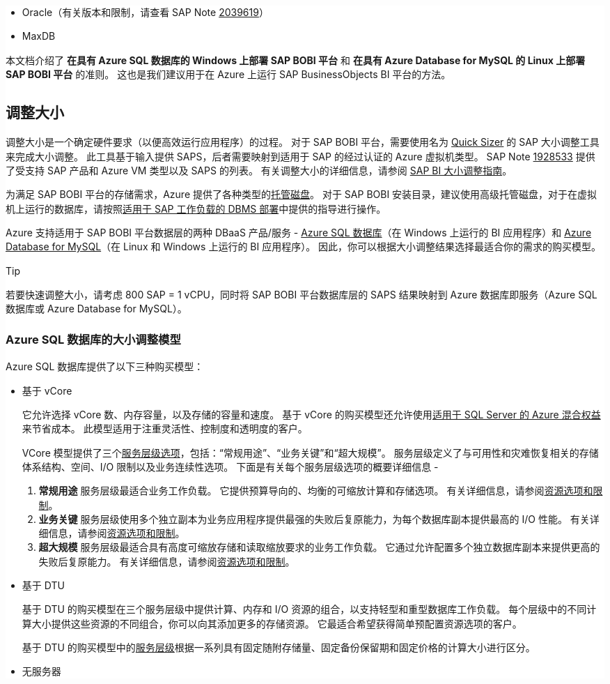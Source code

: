 - Oracle（有关版本和限制，请查看 SAP Note [2039619](https://launchpad.support.sap.com/#/notes/2039619)）

- MaxDB

本文档介绍了 **在具有 Azure SQL 数据库的 Windows 上部署 SAP BOBI 平台** 和 **在具有 Azure Database for MySQL 的 Linux 上部署 SAP BOBI 平台** 的准则。 这也是我们建议用于在 Azure 上运行 SAP BusinessObjects BI 平台的方法。

## <a name="sizing"></a>调整大小

调整大小是一个确定硬件要求（以便高效运行应用程序）的过程。 对于 SAP BOBI 平台，需要使用名为 [Quick Sizer](https://www.sap.com/about/benchmark/sizing.quick-sizer.html#quick-sizer) 的 SAP 大小调整工具来完成大小调整。 此工具基于输入提供 SAPS，后者需要映射到适用于 SAP 的经过认证的 Azure 虚拟机类型。 SAP Note [1928533](https://launchpad.support.sap.com/#/notes/1928533) 提供了受支持 SAP 产品和 Azure VM 类型以及 SAPS 的列表。 有关调整大小的详细信息，请参阅 [SAP BI 大小调整指南](https://wiki.scn.sap.com/wiki/display/BOBJ/Sizing+and+Deploying+SAP+BusinessObjects+BI+4.x+Platform+and+Add-Ons)。

为满足 SAP BOBI 平台的存储需求，Azure 提供了各种类型的[托管磁盘](../../managed-disks-overview.md)。 对于 SAP BOBI 安装目录，建议使用高级托管磁盘，对于在虚拟机上运行的数据库，请按照[适用于 SAP 工作负载的 DBMS 部署](dbms_guide_general.md)中提供的指导进行操作。

Azure 支持适用于 SAP BOBI 平台数据层的两种 DBaaS 产品/服务 - [Azure SQL 数据库](https://azure.microsoft.com/services/sql-database)（在 Windows 上运行的 BI 应用程序）和 [Azure Database for MySQL](https://azure.microsoft.com/services/mysql)（在 Linux 和 Windows 上运行的 BI 应用程序）。 因此，你可以根据大小调整结果选择最适合你的需求的购买模型。

> [!Tip]
> 若要快速调整大小，请考虑 800 SAP = 1 vCPU，同时将 SAP BOBI 平台数据库层的 SAPS 结果映射到 Azure 数据库即服务（Azure SQL 数据库或 Azure Database for MySQL）。

### <a name="sizing-models-for-azure-sql-database"></a>Azure SQL 数据库的大小调整模型

Azure SQL 数据库提供了以下三种购买模型：

- 基于 vCore

  它允许选择 vCore 数、内存容量，以及存储的容量和速度。 基于 vCore 的购买模型还允许使用[适用于 SQL Server 的 Azure 混合权益](https://azure.microsoft.com/pricing/hybrid-benefit/)来节省成本。 此模型适用于注重灵活性、控制度和透明度的客户。

  VCore 模型提供了三个[服务层级选项](../../../azure-sql/database/service-tiers-vcore.md#service-tiers)，包括：“常规用途”、“业务关键”和“超大规模”。 服务层级定义了与可用性和灾难恢复相关的存储体系结构、空间、I/O 限制以及业务连续性选项。 下面是有关每个服务层级选项的概要详细信息 -

  1. **常规用途** 服务层级最适合业务工作负载。 它提供预算导向的、均衡的可缩放计算和存储选项。 有关详细信息，请参阅[资源选项和限制](../../../azure-sql/database/resource-limits-vcore-single-databases.md#general-purpose---provisioned-compute---gen5)。
  2. **业务关键** 服务层级使用多个独立副本为业务应用程序提供最强的失败后复原能力，为每个数据库副本提供最高的 I/O 性能。 有关详细信息，请参阅[资源选项和限制](../../../azure-sql/database/resource-limits-vcore-single-databases.md#business-critical---provisioned-compute---gen5)。
  3. **超大规模** 服务层级最适合具有高度可缩放存储和读取缩放要求的业务工作负载。 它通过允许配置多个独立数据库副本来提供更高的失败后复原能力。 有关详细信息，请参阅[资源选项和限制](../../../azure-sql/database/resource-limits-vcore-single-databases.md#hyperscale---provisioned-compute---gen5)。

- 基于 DTU

  基于 DTU 的购买模型在三个服务层级中提供计算、内存和 I/O 资源的组合，以支持轻型和重型数据库工作负载。 每个层级中的不同计算大小提供这些资源的不同组合，你可以向其添加更多的存储资源。 它最适合希望获得简单预配置资源选项的客户。

  基于 DTU 的购买模型中的[服务层级](../../../azure-sql/database/service-tiers-dtu.md#compare-the-dtu-based-service-tiers)根据一系列具有固定随附存储量、固定备份保留期和固定价格的计算大小进行区分。

- 无服务器
